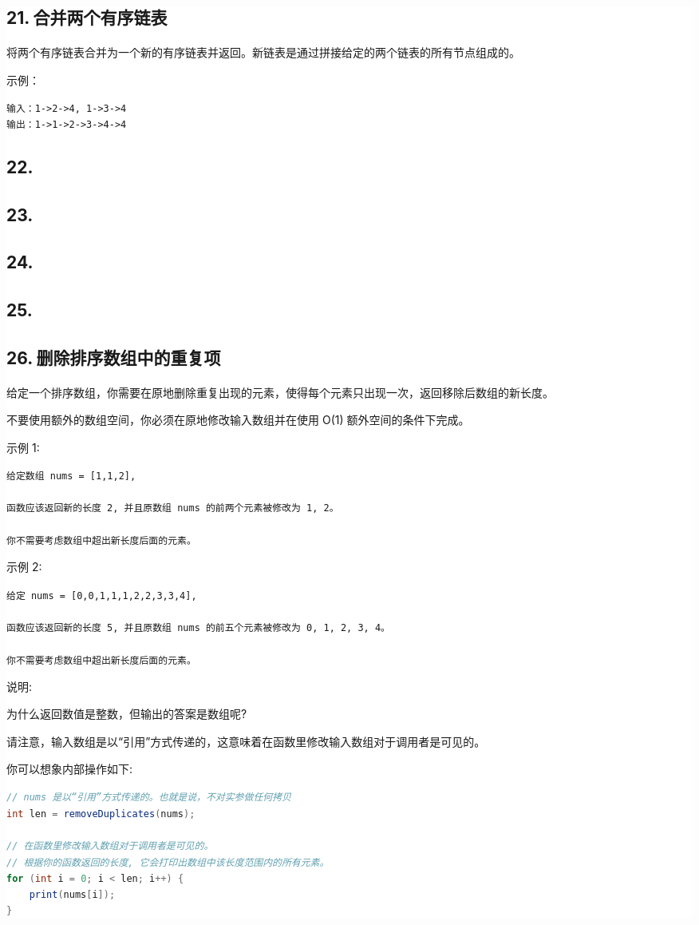   
## 21. 合并两个有序链表  
将两个有序链表合并为一个新的有序链表并返回。新链表是通过拼接给定的两个链表的所有节点组成的。   
  
示例：  
```  
输入：1->2->4, 1->3->4  
输出：1->1->2->3->4->4  
```  
  
## 22.  
  
## 23.  
  
## 24.  
  
## 25.  
  
## 26. 删除排序数组中的重复项  
给定一个排序数组，你需要在原地删除重复出现的元素，使得每个元素只出现一次，返回移除后数组的新长度。  
  
不要使用额外的数组空间，你必须在原地修改输入数组并在使用 O(1) 额外空间的条件下完成。  
  
示例 1:  
```  
给定数组 nums = [1,1,2],  
  
函数应该返回新的长度 2, 并且原数组 nums 的前两个元素被修改为 1, 2。  
  
你不需要考虑数组中超出新长度后面的元素。  
```  
示例 2:  
```  
给定 nums = [0,0,1,1,1,2,2,3,3,4],  
  
函数应该返回新的长度 5, 并且原数组 nums 的前五个元素被修改为 0, 1, 2, 3, 4。  
  
你不需要考虑数组中超出新长度后面的元素。  
```  
说明:  
  
为什么返回数值是整数，但输出的答案是数组呢?  
  
请注意，输入数组是以“引用”方式传递的，这意味着在函数里修改输入数组对于调用者是可见的。  
  
你可以想象内部操作如下:  
```java  
// nums 是以“引用”方式传递的。也就是说，不对实参做任何拷贝  
int len = removeDuplicates(nums);  
  
// 在函数里修改输入数组对于调用者是可见的。  
// 根据你的函数返回的长度, 它会打印出数组中该长度范围内的所有元素。  
for (int i = 0; i < len; i++) {  
    print(nums[i]);  
}  
```  
  
